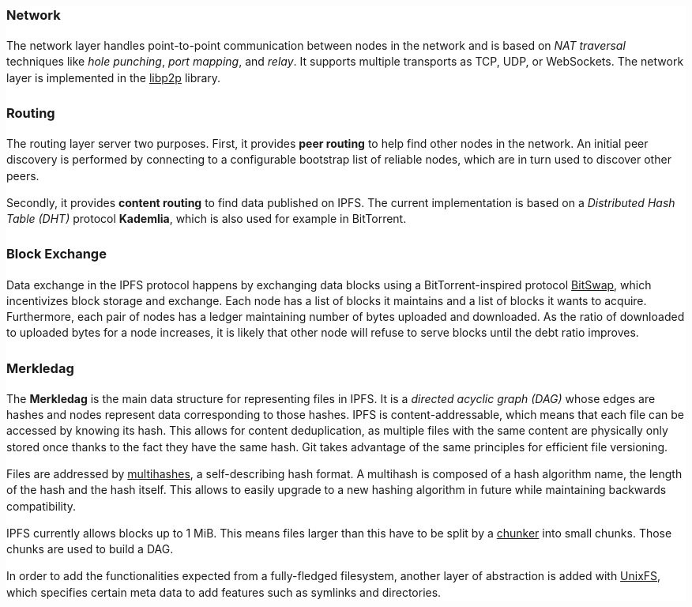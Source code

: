 ### Network

The network layer handles point-to-point communication between nodes in the
network and is based on *NAT traversal* techniques like *hole punching*, *port
mapping*, and *relay*. It supports multiple transports as TCP, UDP, or
WebSockets. The network layer is implemented in the
[libp2p](https://github.com/libp2p/go-libp2p) library.

### Routing

The routing layer server two purposes. First, it provides **peer routing** to
help find other nodes in the network. An initial peer discovery is performed by
connecting to a configurable bootstrap list of reliable nodes, which are in turn
used to discover other peers.

Secondly, it provides **content routing** to find data published on IPFS. The
current implementation is based on a *Distributed Hash Table (DHT)* protocol
**Kademlia**, which is also used for example in BitTorrent.

### Block Exchange

Data exchange in the IPFS protocol happens by exchanging data blocks using a
BitTorrent-inspired protocol [BitSwap](https://github.com/ipfs/go-bitswap),
which incentivizes block storage and exchange. Each node has a list of blocks it
maintains and a list of blocks it wants to acquire. Furthermore, each pair of
nodes has a ledger maintaining number of bytes uploaded and downloaded. As the
ratio of downloaded to uploaded bytes for a node increases, it is likely that
other node will refuse to serve blocks until the debt ratio improves.

### Merkledag

The **Merkledag** is the main data structure for representing files in IPFS. It
is a *directed acyclic graph (DAG)* whose edges are hashes and nodes represent data
corresponding to those hashes. IPFS is content-addressable, which means that
each file can be accessed by knowing its hash. This allows for content
deduplication, as multiple files with the same content are physically only
stored once thanks to the fact they have the same hash. Git takes advantage of
the same principles for efficient file versioning.

Files are addressed by [multihashes](https://multiformats.io/multihash/), a
self-describing hash format. A multihash is composed of a hash algorithm name,
the length of the hash and the hash itself. This allows to easily upgrade to a
new hashing algorithm in future while maintaining backwards compatibility.

IPFS currently allows blocks up to 1 MiB.
This means files larger than this have to be split by a
[chunker](https://github.com/ipfs/go-ipfs-chunker) into small chunks. Those
chunks are used to build a DAG.

In order to add the functionalities expected from a fully-fledged filesystem,
another layer of abstraction is added with
[UnixFS](https://docs.ipfs.io/guides/concepts/unixfs/), which specifies certain
meta
data to add features such as symlinks and directories.
